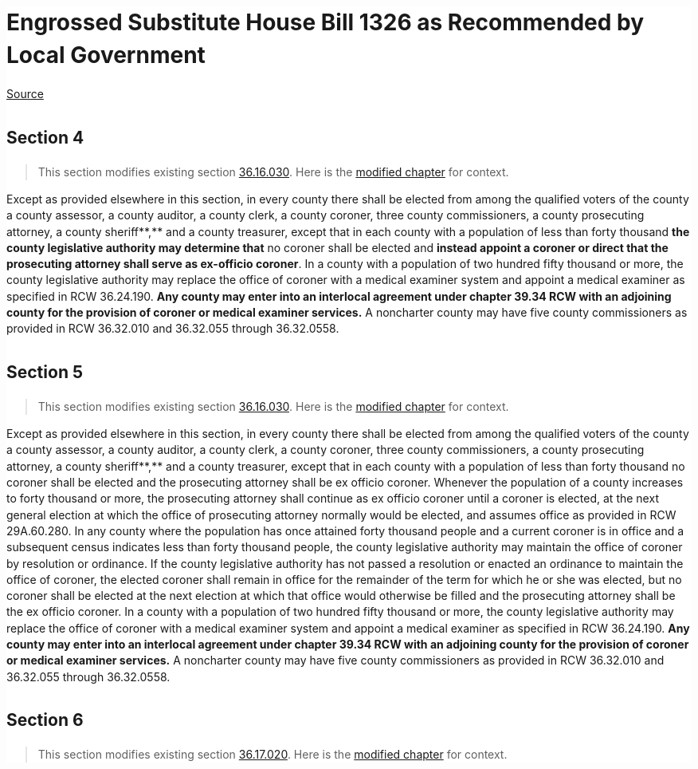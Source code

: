 # Engrossed Substitute House Bill 1326 as Recommended by Local Government

[Source](http://lawfilesext.leg.wa.gov/biennium/2021-22/Xml/Bills/House%20Bills/1326-S.E.xml)
## Section 4
> This section modifies existing section [36.16.030](/rcw/36_counties/36.016_county_officers—general.md). Here is the [modified chapter](rcw/36_counties/36.016_county_officers—general.md) for context.

Except as provided elsewhere in this section, in every county there shall be elected from among the qualified voters of the county a county assessor, a county auditor, a county clerk, a county coroner, three county commissioners, a county prosecuting attorney, a county sheriff**,** and a county treasurer, except that in each county with a population of less than forty thousand **the county legislative authority may determine that** no coroner shall be elected and **instead appoint a coroner or direct that the prosecuting attorney shall serve as ex-officio coroner**. In a county with a population of two hundred fifty thousand or more, the county legislative authority may replace the office of coroner with a medical examiner system and appoint a medical examiner as specified in RCW 36.24.190. **Any county may enter into an interlocal agreement under chapter 39.34 RCW with an adjoining county for the provision of coroner or medical examiner services.** A noncharter county may have five county commissioners as provided in RCW 36.32.010 and 36.32.055 through 36.32.0558.


## Section 5
> This section modifies existing section [36.16.030](/rcw/36_counties/36.016_county_officers—general.md). Here is the [modified chapter](rcw/36_counties/36.016_county_officers—general.md) for context.

Except as provided elsewhere in this section, in every county there shall be elected from among the qualified voters of the county a county assessor, a county auditor, a county clerk, a county coroner, three county commissioners, a county prosecuting attorney, a county sheriff**,** and a county treasurer, except that in each county with a population of less than forty thousand no coroner shall be elected and the prosecuting attorney shall be ex officio coroner. Whenever the population of a county increases to forty thousand or more, the prosecuting attorney shall continue as ex officio coroner until a coroner is elected, at the next general election at which the office of prosecuting attorney normally would be elected, and assumes office as provided in RCW 29A.60.280. In any county where the population has once attained forty thousand people and a current coroner is in office and a subsequent census indicates less than forty thousand people, the county legislative authority may maintain the office of coroner by resolution or ordinance. If the county legislative authority has not passed a resolution or enacted an ordinance to maintain the office of coroner, the elected coroner shall remain in office for the remainder of the term for which he or she was elected, but no coroner shall be elected at the next election at which that office would otherwise be filled and the prosecuting attorney shall be the ex officio coroner. In a county with a population of two hundred fifty thousand or more, the county legislative authority may replace the office of coroner with a medical examiner system and appoint a medical examiner as specified in RCW 36.24.190. **Any county may enter into an interlocal agreement under chapter 39.34 RCW with an adjoining county for the provision of coroner or medical examiner services.** A noncharter county may have five county commissioners as provided in RCW 36.32.010 and 36.32.055 through 36.32.0558.


## Section 6
> This section modifies existing section [36.17.020](/rcw/36_counties/36.017_salaries_of_county_officers.md). Here is the [modified chapter](rcw/36_counties/36.017_salaries_of_county_officers.md) for context.

